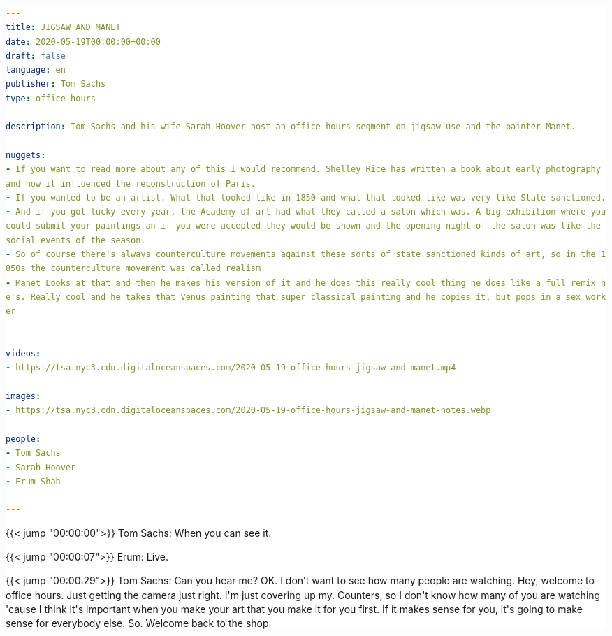 ```yaml
---
title: JIGSAW AND MANET
date: 2020-05-19T00:00:00+00:00
draft: false
language: en
publisher: Tom Sachs
type: office-hours

description: Tom Sachs and his wife Sarah Hoover host an office hours segment on jigsaw use and the painter Manet.

nuggets:
- If you want to read more about any of this I would recommend. Shelley Rice has written a book about early photography and how it influenced the reconstruction of Paris.
- If you wanted to be an artist. What that looked like in 1850 and what that looked like was very like State sanctioned.
- And if you got lucky every year, the Academy of art had what they called a salon which was. A big exhibition where you could submit your paintings an if you were accepted they would be shown and the opening night of the salon was like the social events of the season.
- So of course there's always counterculture movements against these sorts of state sanctioned kinds of art, so in the 1850s the counterculture movement was called realism.
- Manet Looks at that and then he makes his version of it and he does this really cool thing he does like a full remix he's. Really cool and he takes that Venus painting that super classical painting and he copies it, but pops in a sex worker


videos:
- https://tsa.nyc3.cdn.digitaloceanspaces.com/2020-05-19-office-hours-jigsaw-and-manet.mp4

images:
- https://tsa.nyc3.cdn.digitaloceanspaces.com/2020-05-19-office-hours-jigsaw-and-manet-notes.webp

people:
- Tom Sachs
- Sarah Hoover
- Erum Shah

---
```


{{< jump "00:00:00">}} Tom Sachs: When you can see it.

{{< jump "00:00:07">}} Erum: Live.

{{< jump "00:00:29">}} Tom Sachs: Can you hear me? OK. I don’t want to see how many people are watching. Hey, welcome to office hours. Just getting the camera just right. I'm just covering up my. Counters, so I don't know how many of you are watching 'cause I think it's important when you make your art that you make it for you first. If it makes sense for you, it's going to make sense for everybody else. So. Welcome back to the shop.
